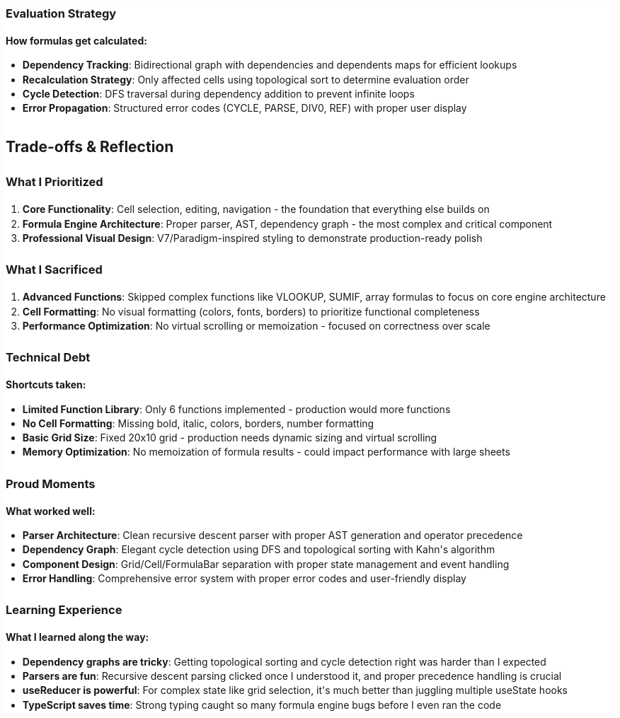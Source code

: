### Evaluation Strategy
**How formulas get calculated:**
- **Dependency Tracking**: Bidirectional graph with dependencies and dependents maps for efficient lookups
- **Recalculation Strategy**: Only affected cells using topological sort to determine evaluation order
- **Cycle Detection**: DFS traversal during dependency addition to prevent infinite loops
- **Error Propagation**: Structured error codes (CYCLE, PARSE, DIV0, REF) with proper user display

## Trade-offs & Reflection

### What I Prioritized
1. **Core Functionality**: Cell selection, editing, navigation - the foundation that everything else builds on
2. **Formula Engine Architecture**: Proper parser, AST, dependency graph - the most complex and critical component
3. **Professional Visual Design**: V7/Paradigm-inspired styling to demonstrate production-ready polish

### What I Sacrificed
1. **Advanced Functions**: Skipped complex functions like VLOOKUP, SUMIF, array formulas to focus on core engine architecture
2. **Cell Formatting**: No visual formatting (colors, fonts, borders) to prioritize functional completeness
3. **Performance Optimization**: No virtual scrolling or memoization - focused on correctness over scale

### Technical Debt
**Shortcuts taken:**
- **Limited Function Library**: Only 6 functions implemented - production would more functions
- **No Cell Formatting**: Missing bold, italic, colors, borders, number formatting
- **Basic Grid Size**: Fixed 20x10 grid - production needs dynamic sizing and virtual scrolling
- **Memory Optimization**: No memoization of formula results - could impact performance with large sheets

### Proud Moments
**What worked well:**
- **Parser Architecture**: Clean recursive descent parser with proper AST generation and operator precedence
- **Dependency Graph**: Elegant cycle detection using DFS and topological sorting with Kahn's algorithm
- **Component Design**: Grid/Cell/FormulaBar separation with proper state management and event handling
- **Error Handling**: Comprehensive error system with proper error codes and user-friendly display

### Learning Experience
**What I learned along the way:**
- **Dependency graphs are tricky**: Getting topological sorting and cycle detection right was harder than I expected
- **Parsers are fun**: Recursive descent parsing clicked once I understood it, and proper precedence handling is crucial
- **useReducer is powerful**: For complex state like grid selection, it's much better than juggling multiple useState hooks
- **TypeScript saves time**: Strong typing caught so many formula engine bugs before I even ran the code
